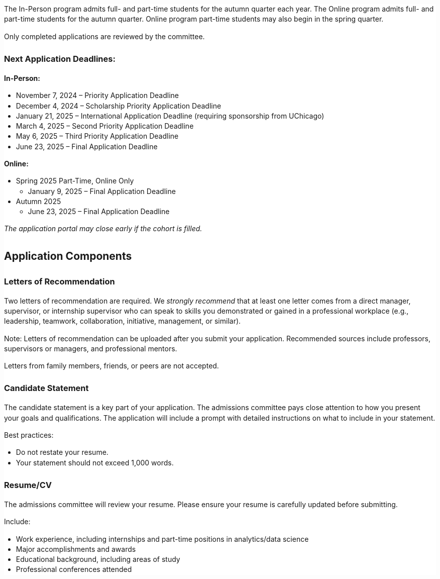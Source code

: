 The In-Person program admits full- and part-time students for the autumn quarter each year. The Online program admits full- and part-time students for the autumn quarter. Online program part-time students may also begin in the spring quarter.

Only completed applications are reviewed by the committee.

### Next Application Deadlines:
**In-Person:**

* November 7, 2024 – Priority Application Deadline
* December 4, 2024 – Scholarship Priority Application Deadline
* January 21, 2025 – International Application Deadline (requiring sponsorship from UChicago)
* March 4, 2025 – Second Priority Application Deadline
* May 6, 2025 – Third Priority Application Deadline
* June 23, 2025 – Final Application Deadline

**Online:**

* Spring 2025 Part-Time, Online Only
  * January 9, 2025 – Final Application Deadline
* Autumn 2025
  * June 23, 2025 – Final Application Deadline

*The application portal may close early if the cohort is filled.*

## Application Components

### Letters of Recommendation

Two letters of recommendation are required. We *strongly recommend* that at least one letter comes from a direct manager, supervisor, or internship supervisor who can speak to skills you demonstrated or gained in a professional workplace (e.g., leadership, teamwork, collaboration, initiative, management, or similar).

Note: Letters of recommendation can be uploaded after you submit your application. Recommended sources include professors, supervisors or managers, and professional mentors.

Letters from family members, friends, or peers are not accepted.

### Candidate Statement

The candidate statement is a key part of your application. The admissions committee pays close attention to how you present your goals and qualifications. The application will include a prompt with detailed instructions on what to include in your statement.

Best practices:
* Do not restate your resume.
* Your statement should not exceed 1,000 words.

### Resume/CV

The admissions committee will review your resume. Please ensure your resume is carefully updated before submitting.

Include:
* Work experience, including internships and part-time positions in analytics/data science
* Major accomplishments and awards
* Educational background, including areas of study
* Professional conferences attended

